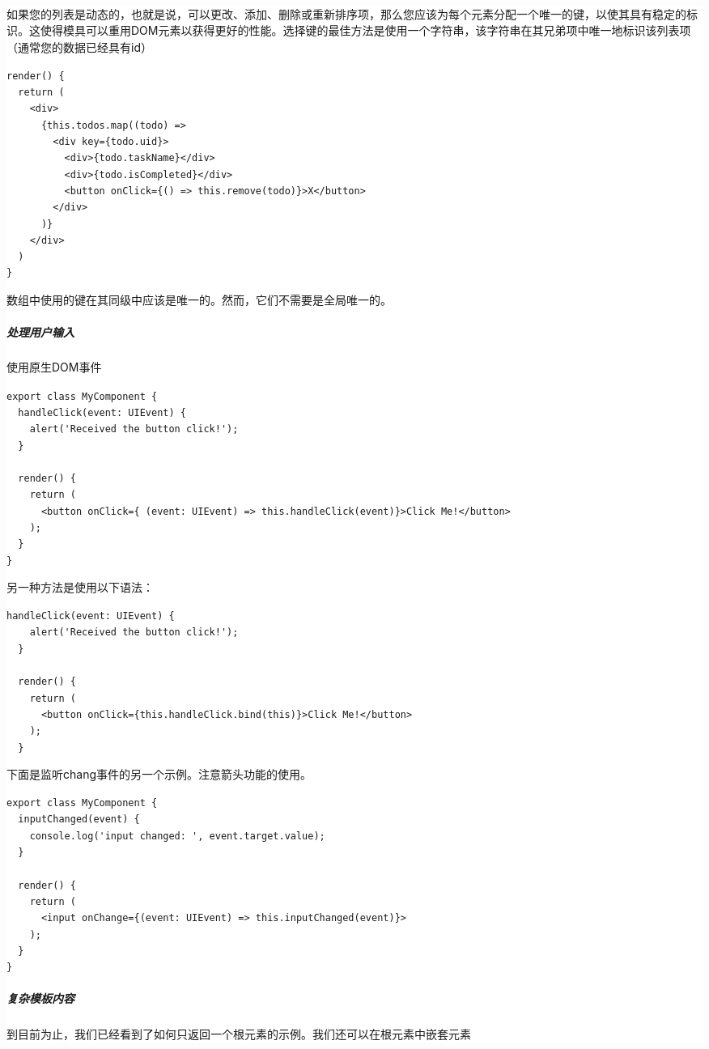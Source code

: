 如果您的列表是动态的，也就是说，可以更改、添加、删除或重新排序项，那么您应该为每个元素分配一个唯一的键，以使其具有稳定的标识。这使得模具可以重用DOM元素以获得更好的性能。选择键的最佳方法是使用一个字符串，该字符串在其兄弟项中唯一地标识该列表项（通常您的数据已经具有id）
```
render() {
  return (
    <div>
      {this.todos.map((todo) =>
        <div key={todo.uid}>
          <div>{todo.taskName}</div>
          <div>{todo.isCompleted}</div>
          <button onClick={() => this.remove(todo)}>X</button>
        </div>
      )}
    </div>
  )
}
```
数组中使用的键在其同级中应该是唯一的。然而，它们不需要是全局唯一的。
#####  处理用户输入
使用原生DOM事件
```
export class MyComponent {
  handleClick(event: UIEvent) {
    alert('Received the button click!');
  }

  render() {
    return (
      <button onClick={ (event: UIEvent) => this.handleClick(event)}>Click Me!</button>
    );
  }
}
```
另一种方法是使用以下语法：
```
handleClick(event: UIEvent) {
    alert('Received the button click!');
  }

  render() {
    return (
      <button onClick={this.handleClick.bind(this)}>Click Me!</button>
    );
  }
```
下面是监听chang事件的另一个示例。注意箭头功能的使用。
```
export class MyComponent {
  inputChanged(event) {
    console.log('input changed: ', event.target.value);
  }

  render() {
    return (
      <input onChange={(event: UIEvent) => this.inputChanged(event)}>
    );
  }
}
```
##### 复杂模板内容
到目前为止，我们已经看到了如何只返回一个根元素的示例。我们还可以在根元素中嵌套元素
